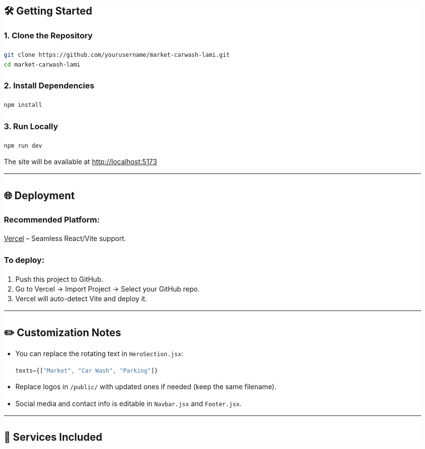 
## 🛠️ Getting Started

### 1. Clone the Repository

```bash
git clone https://github.com/yourusername/market-carwash-lami.git
cd market-carwash-lami
```

### 2. Install Dependencies

```bash
npm install
```

### 3. Run Locally

```bash
npm run dev
```

The site will be available at [http://localhost:5173](http://localhost:5173)

---

## 🌐 Deployment

### Recommended Platform:
[Vercel](https://vercel.com) – Seamless React/Vite support.

### To deploy:

1. Push this project to GitHub.
2. Go to Vercel → Import Project → Select your GitHub repo.
3. Vercel will auto-detect Vite and deploy it.

---

## ✏️ Customization Notes

- You can replace the rotating text in `HeroSection.jsx`:
  ```jsx
  texts={["Market", "Car Wash", "Parking"]}
  ```

- Replace logos in `/public/` with updated ones if needed (keep the same filename).

- Social media and contact info is editable in `Navbar.jsx` and `Footer.jsx`.

---

## 🧼 Services Included
